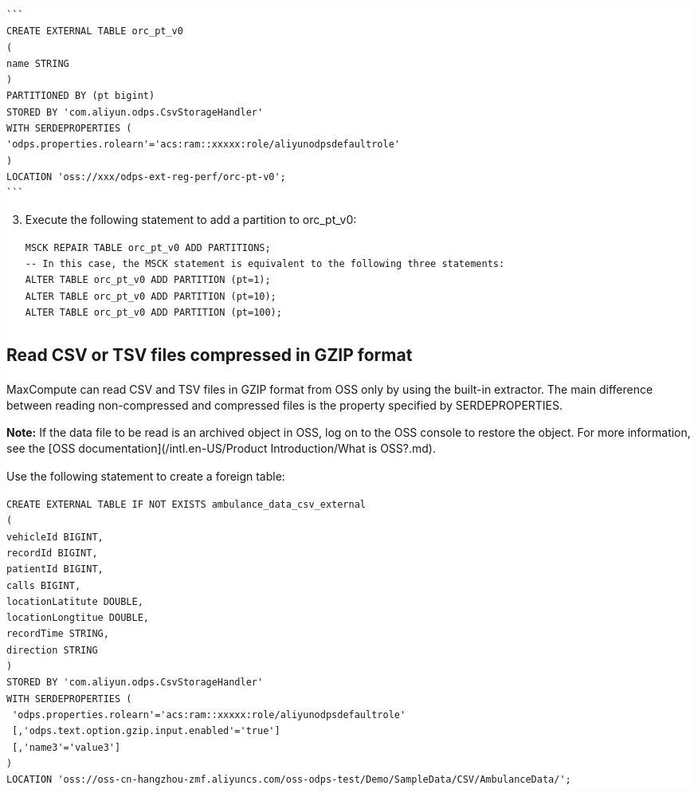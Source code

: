     ```
    CREATE EXTERNAL TABLE orc_pt_v0
    (
    name STRING
    )
    PARTITIONED BY (pt bigint)
    STORED BY 'com.aliyun.odps.CsvStorageHandler' 
    WITH SERDEPROPERTIES (
    'odps.properties.rolearn'='acs:ram::xxxxx:role/aliyunodpsdefaultrole'
    ) 
    LOCATION 'oss://xxx/odps-ext-reg-perf/orc-pt-v0';
    ```

3.  Execute the following statement to add a partition to orc\_pt\_v0:

    ```
    MSCK REPAIR TABLE orc_pt_v0 ADD PARTITIONS;
    -- In this case, the MSCK statement is equivalent to the following three statements:
    ALTER TABLE orc_pt_v0 ADD PARTITION (pt=1);
    ALTER TABLE orc_pt_v0 ADD PARTITION (pt=10);
    ALTER TABLE orc_pt_v0 ADD PARTITION (pt=100);
    ```


## Read CSV or TSV files compressed in GZIP format

MaxCompute can read CSV and TSV files in GZIP format from OSS only by using the built-in extractor. The main difference between reading non-compressed and compressed files is the property specified by SERDEPROPERTIES.

**Note:** If the data file to be read is an archived object in OSS, log on to the OSS console to restore the object. For more information, see the [OSS documentation](/intl.en-US/Product Introduction/What is OSS?.md).

Use the following statement to create a foreign table:

```
CREATE EXTERNAL TABLE IF NOT EXISTS ambulance_data_csv_external
(
vehicleId BIGINT,
recordId BIGINT,
patientId BIGINT,
calls BIGINT,
locationLatitute DOUBLE,
locationLongtitue DOUBLE,
recordTime STRING,
direction STRING
)
STORED BY 'com.aliyun.odps.CsvStorageHandler'
WITH SERDEPROPERTIES (
 'odps.properties.rolearn'='acs:ram::xxxxx:role/aliyunodpsdefaultrole'
 [,'odps.text.option.gzip.input.enabled'='true']
 [,'name3'='value3']
)
LOCATION 'oss://oss-cn-hangzhou-zmf.aliyuncs.com/oss-odps-test/Demo/SampleData/CSV/AmbulanceData/';
```
